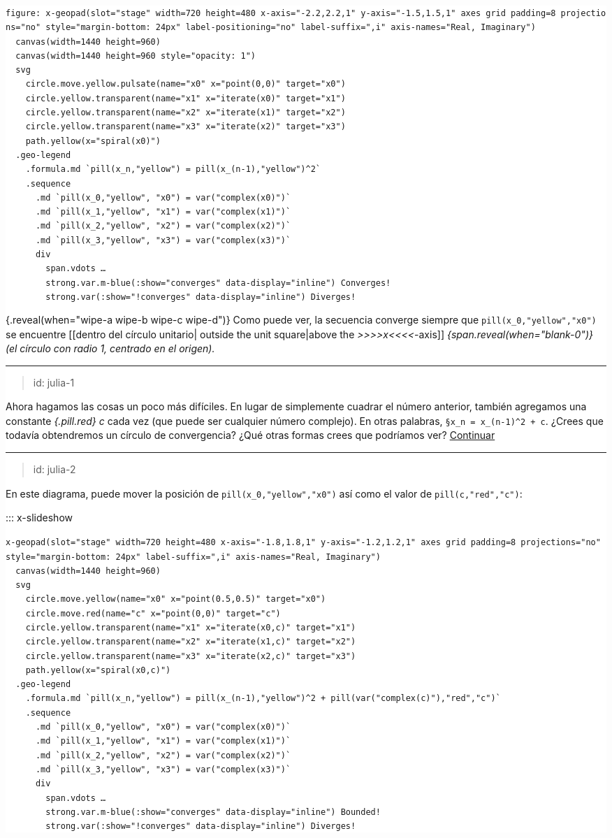     figure: x-geopad(slot="stage" width=720 height=480 x-axis="-2.2,2.2,1" y-axis="-1.5,1.5,1" axes grid padding=8 projections="no" style="margin-bottom: 24px" label-positioning="no" label-suffix=",i" axis-names="Real, Imaginary")
      canvas(width=1440 height=960)
      canvas(width=1440 height=960 style="opacity: 1")
      svg
        circle.move.yellow.pulsate(name="x0" x="point(0,0)" target="x0")
        circle.yellow.transparent(name="x1" x="iterate(x0)" target="x1")
        circle.yellow.transparent(name="x2" x="iterate(x1)" target="x2")
        circle.yellow.transparent(name="x3" x="iterate(x2)" target="x3")
        path.yellow(x="spiral(x0)")
      .geo-legend
        .formula.md `pill(x_n,"yellow") = pill(x_(n-1),"yellow")^2`
        .sequence
          .md `pill(x_0,"yellow", "x0") = var("complex(x0)")`
          .md `pill(x_1,"yellow", "x1") = var("complex(x1)")`
          .md `pill(x_2,"yellow", "x2") = var("complex(x2)")`
          .md `pill(x_3,"yellow", "x3") = var("complex(x3)")`
          div
            span.vdots …
            strong.var.m-blue(:show="converges" data-display="inline") Converges!
            strong.var(:show="!converges" data-display="inline") Diverges!

{.reveal(when="wipe-a wipe-b wipe-c wipe-d")} Como puede ver, la secuencia converge siempre que `pill(x_0,"yellow","x0")` se encuentre [[dentro del círculo unitario| outside the unit square|above the _>>>>x<<<<_-axis]] _{span.reveal(when="blank-0")} (el círculo con radio 1, centrado en el origen)._

---

> id: julia-1

Ahora hagamos las cosas un poco más difíciles. En lugar de simplemente cuadrar el número anterior, también agregamos una constante _{.pill.red} c_ cada vez (que puede ser cualquier número complejo). En otras palabras, `§x_n = x_(n-1)^2 + c`. ¿Crees que todavía obtendremos un círculo de convergencia? ¿Qué otras formas crees que podríamos ver? [Continuar](btn:next)

---

> id: julia-2

En este diagrama, puede mover la posición de `pill(x_0,"yellow","x0")` así como el valor de `pill(c,"red","c")`:

::: x-slideshow

    x-geopad(slot="stage" width=720 height=480 x-axis="-1.8,1.8,1" y-axis="-1.2,1.2,1" axes grid padding=8 projections="no" style="margin-bottom: 24px" label-suffix=",i" axis-names="Real, Imaginary")
      canvas(width=1440 height=960)
      svg
        circle.move.yellow(name="x0" x="point(0.5,0.5)" target="x0")
        circle.move.red(name="c" x="point(0,0)" target="c")
        circle.yellow.transparent(name="x1" x="iterate(x0,c)" target="x1")
        circle.yellow.transparent(name="x2" x="iterate(x1,c)" target="x2")
        circle.yellow.transparent(name="x3" x="iterate(x2,c)" target="x3")
        path.yellow(x="spiral(x0,c)")
      .geo-legend
        .formula.md `pill(x_n,"yellow") = pill(x_(n-1),"yellow")^2 + pill(var("complex(c)"),"red","c")`
        .sequence
          .md `pill(x_0,"yellow", "x0") = var("complex(x0)")`
          .md `pill(x_1,"yellow", "x1") = var("complex(x1)")`
          .md `pill(x_2,"yellow", "x2") = var("complex(x2)")`
          .md `pill(x_3,"yellow", "x3") = var("complex(x3)")`
          div
            span.vdots …
            strong.var.m-blue(:show="converges" data-display="inline") Bounded!
            strong.var(:show="!converges" data-display="inline") Diverges!
